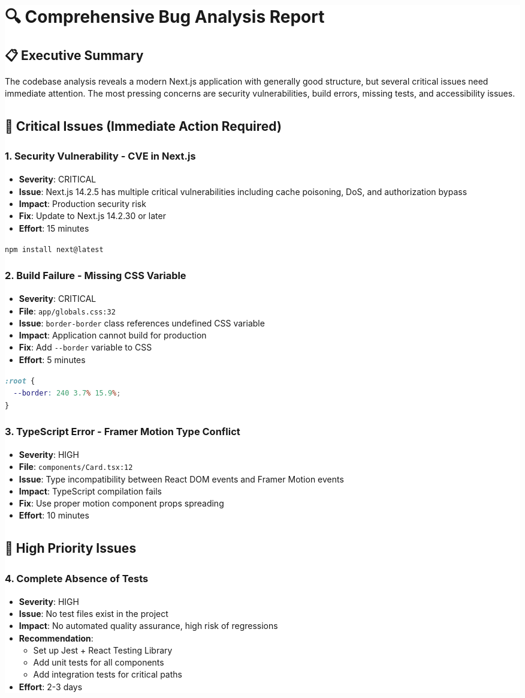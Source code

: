 # 🔍 Comprehensive Bug Analysis Report

## 📋 Executive Summary

The codebase analysis reveals a modern Next.js application with generally good structure, but several critical issues need immediate attention. The most pressing concerns are security vulnerabilities, build errors, missing tests, and accessibility issues.

## 🚨 Critical Issues (Immediate Action Required)

### 1. **Security Vulnerability - CVE in Next.js**
- **Severity**: CRITICAL
- **Issue**: Next.js 14.2.5 has multiple critical vulnerabilities including cache poisoning, DoS, and authorization bypass
- **Impact**: Production security risk
- **Fix**: Update to Next.js 14.2.30 or later
- **Effort**: 15 minutes
```bash
npm install next@latest
```

### 2. **Build Failure - Missing CSS Variable**
- **Severity**: CRITICAL
- **File**: `app/globals.css:32`
- **Issue**: `border-border` class references undefined CSS variable
- **Impact**: Application cannot build for production
- **Fix**: Add `--border` variable to CSS
- **Effort**: 5 minutes
```css
:root {
  --border: 240 3.7% 15.9%;
}
```

### 3. **TypeScript Error - Framer Motion Type Conflict**
- **Severity**: HIGH
- **File**: `components/Card.tsx:12`
- **Issue**: Type incompatibility between React DOM events and Framer Motion events
- **Impact**: TypeScript compilation fails
- **Fix**: Use proper motion component props spreading
- **Effort**: 10 minutes

## 🔴 High Priority Issues

### 4. **Complete Absence of Tests**
- **Severity**: HIGH
- **Issue**: No test files exist in the project
- **Impact**: No automated quality assurance, high risk of regressions
- **Recommendation**: 
  - Set up Jest + React Testing Library
  - Add unit tests for all components
  - Add integration tests for critical paths
- **Effort**: 2-3 days
